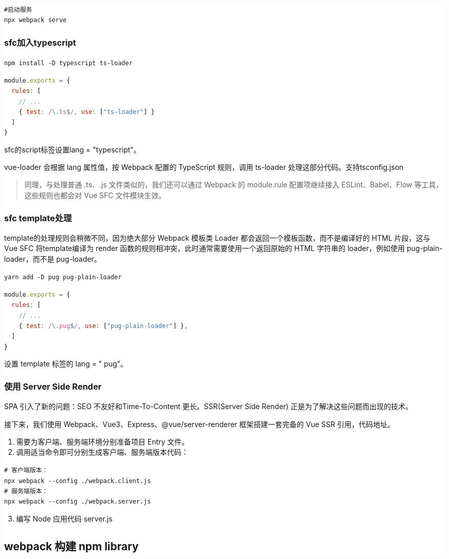```shell
#启动服务
npx webpack serve
```
### sfc加入typescript
```shell
npm install -D typescript ts-loader
```
```javascript
module.exports = {
  rules: [
    // ...
    { test: /\.ts$/, use: ["ts-loader"] }
  ]
}
```
sfc的script标签设置lang = "typescript"。

vue-loader 会根据 lang 属性值，按 Webpack 配置的 TypeScript 规则，调用 ts-loader 处理这部分代码。支持tsconfig.json
> 同理，与处理普通 .ts、.js 文件类似的，我们还可以通过 Webpack 的 module.rule 配置项继续接入 ESLint、Babel、Flow 等工具，这些规则也都会对 Vue SFC 文件模块生效。

### sfc template处理
template的处理规则会稍微不同，因为绝大部分 Webpack 模板类 Loader 都会返回一个模板函数，而不是编译好的 HTML 片段，这与 Vue SFC 将template编译为 render 函数的规则相冲突，此时通常需要使用一个返回原始的 HTML 字符串的 loader，例如使用 pug-plain-loader，而不是 pug-loader。
```shell
yarn add -D pug pug-plain-loader
```
```javascript
module.exports = {
  rules: [
    // ...
    { test: /\.pug$/, use: ["pug-plain-loader"] },
  ]
}
```
设置 template 标签的 lang = " pug"。

### 使用 Server Side Render
SPA 引入了新的问题：SEO 不友好和Time-To-Content 更长。SSR(Server Side Render) 正是为了解决这些问题而出现的技术。

接下来，我们使用 Webpack、Vue3、Express、@vue/server-renderer 框架搭建一套完备的 Vue SSR 引用，代码地址。

1. 需要为客户端、服务端环境分别准备项目 Entry 文件。
2. 调用适当命令即可分别生成客户端、服务端版本代码：
```shell
# 客户端版本：
npx webpack --config ./webpack.client.js
# 服务端版本：
npx webpack --config ./webpack.server.js 
```
3. 编写 Node 应用代码 server.js

## webpack 构建 npm library

